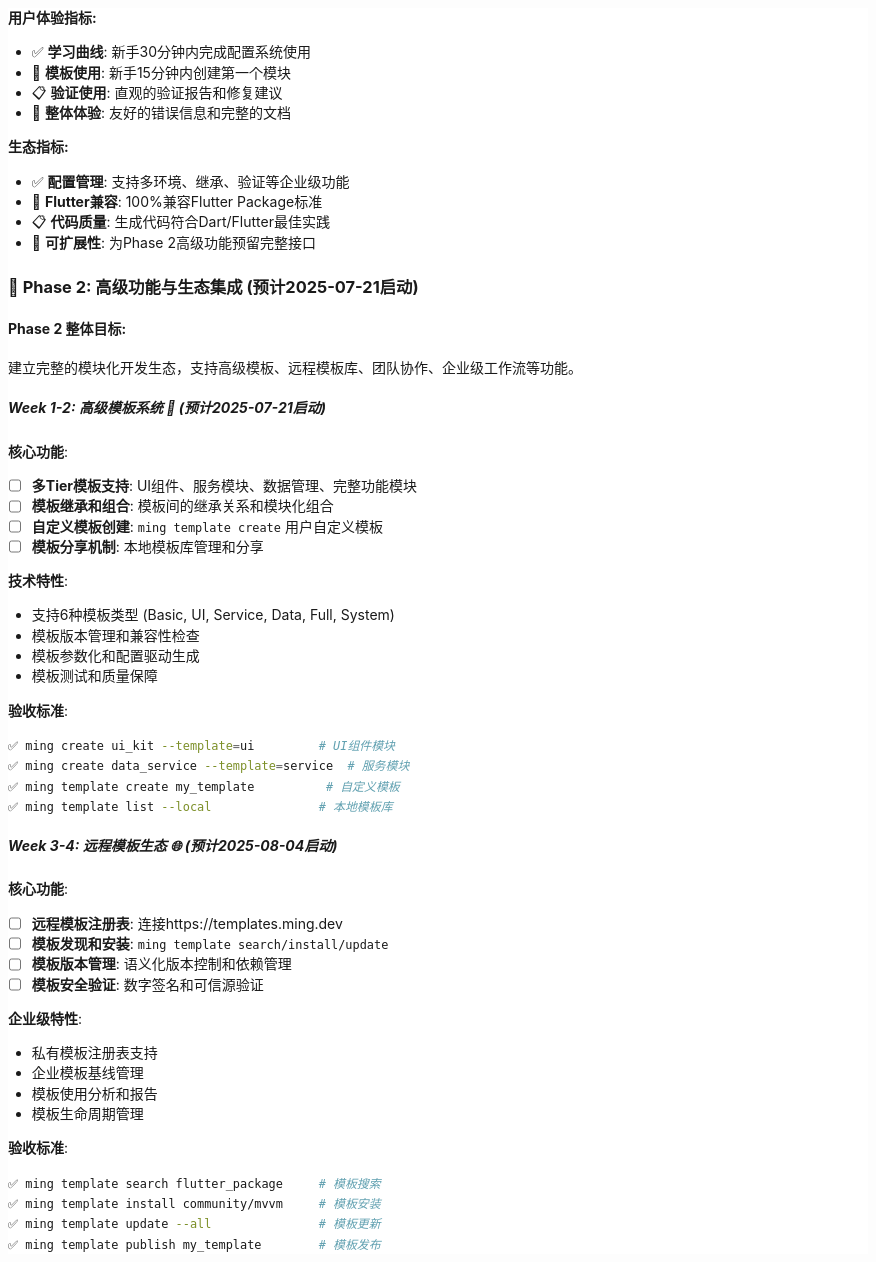 **用户体验指标:**
- ✅ **学习曲线**: 新手30分钟内完成配置系统使用
- 🎯 **模板使用**: 新手15分钟内创建第一个模块  
- 📋 **验证使用**: 直观的验证报告和修复建议
- 🏁 **整体体验**: 友好的错误信息和完整的文档

**生态指标:**
- ✅ **配置管理**: 支持多环境、继承、验证等企业级功能
- 🎯 **Flutter兼容**: 100%兼容Flutter Package标准
- 📋 **代码质量**: 生成代码符合Dart/Flutter最佳实践
- 🏁 **可扩展性**: 为Phase 2高级功能预留完整接口

### 🚀 **Phase 2: 高级功能与生态集成** (预计2025-07-21启动)

#### **Phase 2 整体目标**: 
建立完整的模块化开发生态，支持高级模板、远程模板库、团队协作、企业级工作流等功能。

##### **Week 1-2: 高级模板系统** 🎨 (预计2025-07-21启动)
**核心功能**:
- [ ] **多Tier模板支持**: UI组件、服务模块、数据管理、完整功能模块
- [ ] **模板继承和组合**: 模板间的继承关系和模块化组合
- [ ] **自定义模板创建**: `ming template create` 用户自定义模板
- [ ] **模板分享机制**: 本地模板库管理和分享

**技术特性**:
- 支持6种模板类型 (Basic, UI, Service, Data, Full, System)
- 模板版本管理和兼容性检查
- 模板参数化和配置驱动生成
- 模板测试和质量保障

**验收标准**:
```bash
✅ ming create ui_kit --template=ui         # UI组件模块
✅ ming create data_service --template=service  # 服务模块
✅ ming template create my_template          # 自定义模板
✅ ming template list --local               # 本地模板库
```

##### **Week 3-4: 远程模板生态** 🌐 (预计2025-08-04启动)
**核心功能**:
- [ ] **远程模板注册表**: 连接https://templates.ming.dev
- [ ] **模板发现和安装**: `ming template search/install/update`
- [ ] **模板版本管理**: 语义化版本控制和依赖管理
- [ ] **模板安全验证**: 数字签名和可信源验证

**企业级特性**:
- 私有模板注册表支持
- 企业模板基线管理
- 模板使用分析和报告
- 模板生命周期管理

**验收标准**:
```bash
✅ ming template search flutter_package     # 模板搜索
✅ ming template install community/mvvm     # 模板安装
✅ ming template update --all               # 模板更新
✅ ming template publish my_template        # 模板发布
```
